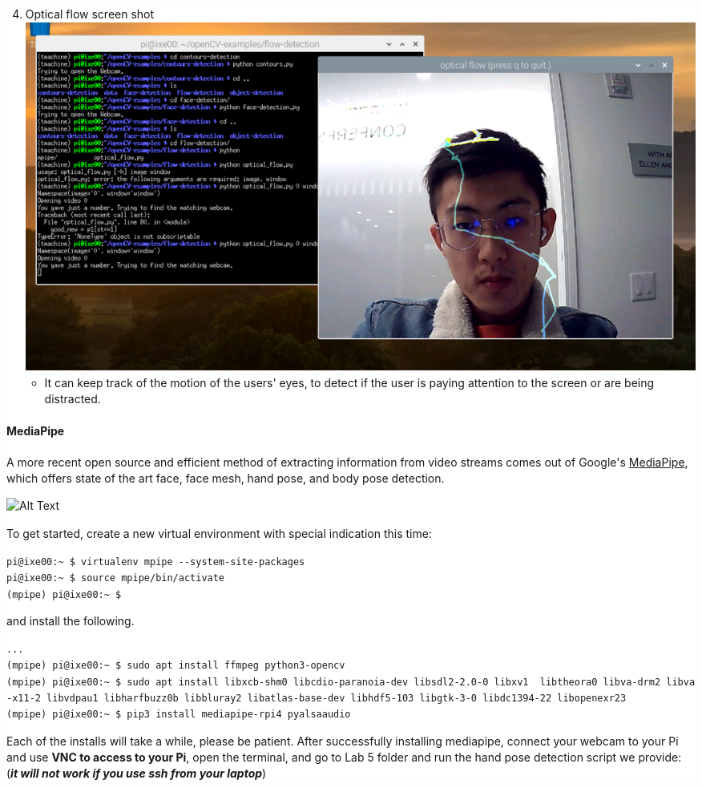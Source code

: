 4. Optical flow screen shot ![optical flow screen shot](./screen_shots/optical_flow.png)
    - It can keep track of the motion of the users' eyes, to detect if the user is paying attention to the screen or are being distracted. 

#### MediaPipe

A more recent open source and efficient method of extracting information from video streams comes out of Google's [MediaPipe](https://mediapipe.dev/), which offers state of the art face, face mesh, hand pose, and body pose detection.

![Alt Text](mp.gif)

To get started, create a new virtual environment with special indication this time:

```
pi@ixe00:~ $ virtualenv mpipe --system-site-packages
pi@ixe00:~ $ source mpipe/bin/activate
(mpipe) pi@ixe00:~ $ 
```

and install the following.

```
...
(mpipe) pi@ixe00:~ $ sudo apt install ffmpeg python3-opencv
(mpipe) pi@ixe00:~ $ sudo apt install libxcb-shm0 libcdio-paranoia-dev libsdl2-2.0-0 libxv1  libtheora0 libva-drm2 libva-x11-2 libvdpau1 libharfbuzz0b libbluray2 libatlas-base-dev libhdf5-103 libgtk-3-0 libdc1394-22 libopenexr23
(mpipe) pi@ixe00:~ $ pip3 install mediapipe-rpi4 pyalsaaudio
```

Each of the installs will take a while, please be patient. After successfully installing mediapipe, connect your webcam to your Pi and use **VNC to access to your Pi**, open the terminal, and go to Lab 5 folder and run the hand pose detection script we provide:
(***it will not work if you use ssh from your laptop***)

